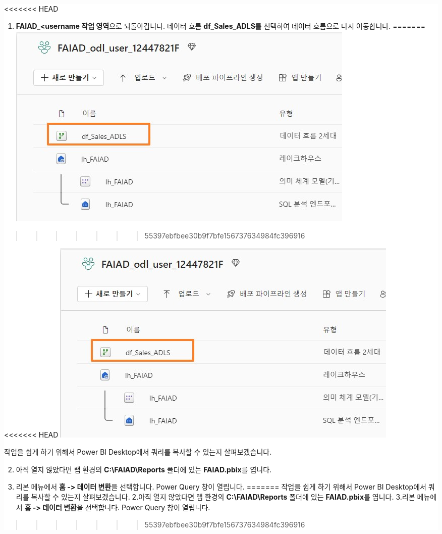 <<<<<<< HEAD
1.	**FAIAD_<username 작업 영역**으로 되돌아갑니다. 데이터 흐름 **df_Sales_ADLS**를 선택하여 데이터 흐름으로 다시 이동합니다.
=======
   ![](../Images/Lab-03/image143.jpg)
>>>>>>> 55397ebfbee30b9f7bfe156737634984fc396916

<<<<<<< HEAD
![](../Images/Lab-03/image143.jpg)

작업을 쉽게 하기 위해서 Power BI Desktop에서 쿼리를 복사할 수 있는지 살펴보겠습니다.

2.	아직 열지 않았다면 랩 환경의 **C:\FAIAD\Reports** 폴더에 있는 **FAIAD.pbix**를 엽니다.

3.	리본 메뉴에서 **홈 -> 데이터 변환**을 선택합니다. Power Query 창이 열립니다.
=======
작업을 쉽게 하기 위해서 Power BI Desktop에서 쿼리를 복사할 수 있는지 살펴보겠습니다.
2.아직 열지 않았다면 랩 환경의 **C:\FAIAD\Reports** 폴더에 있는 **FAIAD.pbix**를 엽니다.
3.리본 메뉴에서 **홈 -> 데이터 변환**을 선택합니다. Power Query 창이 열립니다.
>>>>>>> 55397ebfbee30b9f7bfe156737634984fc396916
 
